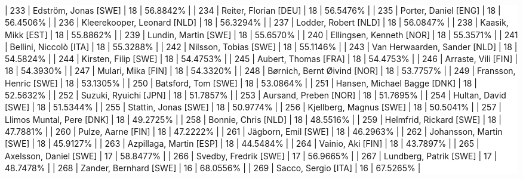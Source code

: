 | 233 | Edström, Jonas [SWE] | 18 | 56.8842% |
| 234 | Reiter, Florian [DEU] | 18 | 56.5476% |
| 235 | Porter, Daniel [ENG] | 18 | 56.4506% |
| 236 | Kleerekooper, Leonard [NLD] | 18 | 56.3294% |
| 237 | Lodder, Robert [NLD] | 18 | 56.0847% |
| 238 | Kaasik, Mikk [EST] | 18 | 55.8862% |
| 239 | Lundin, Martin [SWE] | 18 | 55.6570% |
| 240 | Ellingsen, Kenneth [NOR] | 18 | 55.3571% |
| 241 | Bellini, Niccolò [ITA] | 18 | 55.3288% |
| 242 | Nilsson, Tobias [SWE] | 18 | 55.1146% |
| 243 | Van Herwaarden, Sander [NLD] | 18 | 54.5824% |
| 244 | Kirsten, Filip [SWE] | 18 | 54.4753% |
| 245 | Aubert, Thomas [FRA] | 18 | 54.4753% |
| 246 | Arraste, Vili [FIN] | 18 | 54.3930% |
| 247 | Mulari, Mika [FIN] | 18 | 54.3320% |
| 248 | Børnich, Bernt Øivind [NOR] | 18 | 53.7757% |
| 249 | Fransson, Henric [SWE] | 18 | 53.1305% |
| 250 | Batsford, Tom [SWE] | 18 | 53.0864% |
| 251 | Hansen, Michael Bagge [DNK] | 18 | 52.5632% |
| 252 | Suzuki, Ryuichi [JPN] | 18 | 51.7857% |
| 253 | Aursand, Preben [NOR] | 18 | 51.7695% |
| 254 | Hultan, David [SWE] | 18 | 51.5344% |
| 255 | Stattin, Jonas [SWE] | 18 | 50.9774% |
| 256 | Kjellberg, Magnus [SWE] | 18 | 50.5041% |
| 257 | Llimos Muntal, Pere [DNK] | 18 | 49.2725% |
| 258 | Bonnie, Chris [NLD] | 18 | 48.5516% |
| 259 | Helmfrid, Rickard [SWE] | 18 | 47.7881% |
| 260 | Pulze, Aarne [FIN] | 18 | 47.2222% |
| 261 | Jägborn, Emil [SWE] | 18 | 46.2963% |
| 262 | Johansson, Martin [SWE] | 18 | 45.9127% |
| 263 | Azpillaga, Martin [ESP] | 18 | 44.5484% |
| 264 | Vainio, Aki [FIN] | 18 | 43.7897% |
| 265 | Axelsson, Daniel [SWE] | 17 | 58.8477% |
| 266 | Svedby, Fredrik [SWE] | 17 | 56.9665% |
| 267 | Lundberg, Patrik [SWE] | 17 | 48.7478% |
| 268 | Zander, Bernhard [SWE] | 16 | 68.0556% |
| 269 | Sacco, Sergio [ITA] | 16 | 67.5265% |